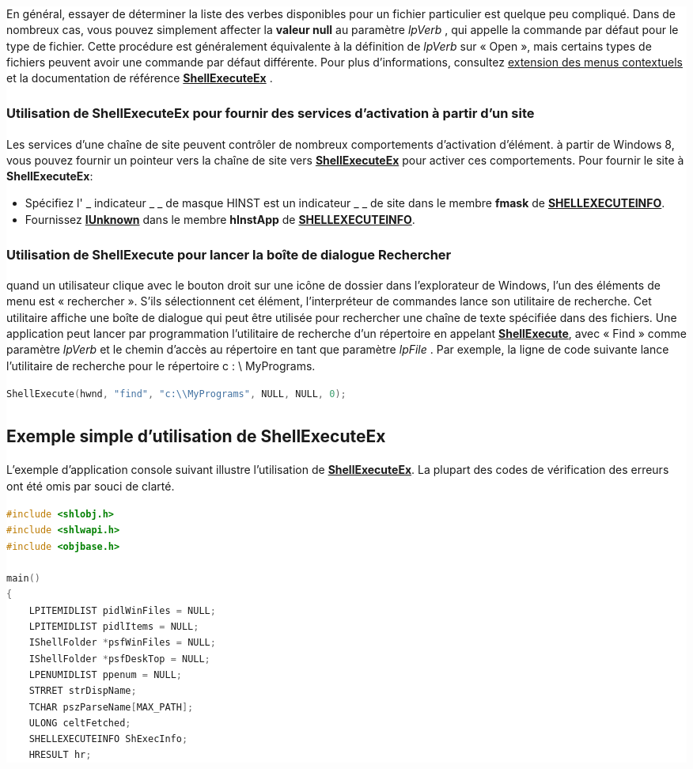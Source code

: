 En général, essayer de déterminer la liste des verbes disponibles pour un fichier particulier est quelque peu compliqué. Dans de nombreux cas, vous pouvez simplement affecter la **valeur null** au paramètre *lpVerb* , qui appelle la commande par défaut pour le type de fichier. Cette procédure est généralement équivalente à la définition de *lpVerb* sur « Open », mais certains types de fichiers peuvent avoir une commande par défaut différente. Pour plus d’informations, consultez [extension des menus contextuels](context.md) et la documentation de référence [**ShellExecuteEx**](/windows/desktop/api/Shellapi/nf-shellapi-shellexecuteexa) .

### <a name="using-shellexecuteex-to-provide-activation-services-from-a-site"></a>Utilisation de ShellExecuteEx pour fournir des services d’activation à partir d’un site

Les services d’une chaîne de site peuvent contrôler de nombreux comportements d’activation d’élément. à partir de Windows 8, vous pouvez fournir un pointeur vers la chaîne de site vers [**ShellExecuteEx**](/windows/desktop/api/Shellapi/nf-shellapi-shellexecuteexa) pour activer ces comportements. Pour fournir le site à **ShellExecuteEx**:

-   Spécifiez l' \_ indicateur \_ \_ de masque HINST est un indicateur \_ \_ de site dans le membre **fmask** de [**SHELLEXECUTEINFO**](/windows/desktop/api/Shellapi/ns-shellapi-shellexecuteinfoa).
-   Fournissez [**IUnknown**](/windows/win32/api/unknwn/nn-unknwn-iunknown) dans le membre **hInstApp** de [**SHELLEXECUTEINFO**](/windows/desktop/api/Shellapi/ns-shellapi-shellexecuteinfoa).

### <a name="using-shellexecute-to-launch-the-search-dialog-box"></a>Utilisation de ShellExecute pour lancer la boîte de dialogue Rechercher

quand un utilisateur clique avec le bouton droit sur une icône de dossier dans l’explorateur de Windows, l’un des éléments de menu est « rechercher ». S’ils sélectionnent cet élément, l’interpréteur de commandes lance son utilitaire de recherche. Cet utilitaire affiche une boîte de dialogue qui peut être utilisée pour rechercher une chaîne de texte spécifiée dans des fichiers. Une application peut lancer par programmation l’utilitaire de recherche d’un répertoire en appelant [**ShellExecute**](/windows/desktop/api/Shellapi/nf-shellapi-shellexecutea), avec « Find » comme paramètre *lpVerb* et le chemin d’accès au répertoire en tant que paramètre *lpFile* . Par exemple, la ligne de code suivante lance l’utilitaire de recherche pour le répertoire c : \\ MyPrograms.


```C++
ShellExecute(hwnd, "find", "c:\\MyPrograms", NULL, NULL, 0);
```



## <a name="a-simple-example-of-how-to-use-shellexecuteex"></a>Exemple simple d’utilisation de ShellExecuteEx

L’exemple d’application console suivant illustre l’utilisation de [**ShellExecuteEx**](/windows/desktop/api/Shellapi/nf-shellapi-shellexecuteexa). La plupart des codes de vérification des erreurs ont été omis par souci de clarté.


```C++
#include <shlobj.h>
#include <shlwapi.h>
#include <objbase.h>

main()
{
    LPITEMIDLIST pidlWinFiles = NULL;
    LPITEMIDLIST pidlItems = NULL;
    IShellFolder *psfWinFiles = NULL;
    IShellFolder *psfDeskTop = NULL;
    LPENUMIDLIST ppenum = NULL;
    STRRET strDispName;
    TCHAR pszParseName[MAX_PATH];
    ULONG celtFetched;
    SHELLEXECUTEINFO ShExecInfo;
    HRESULT hr;
```